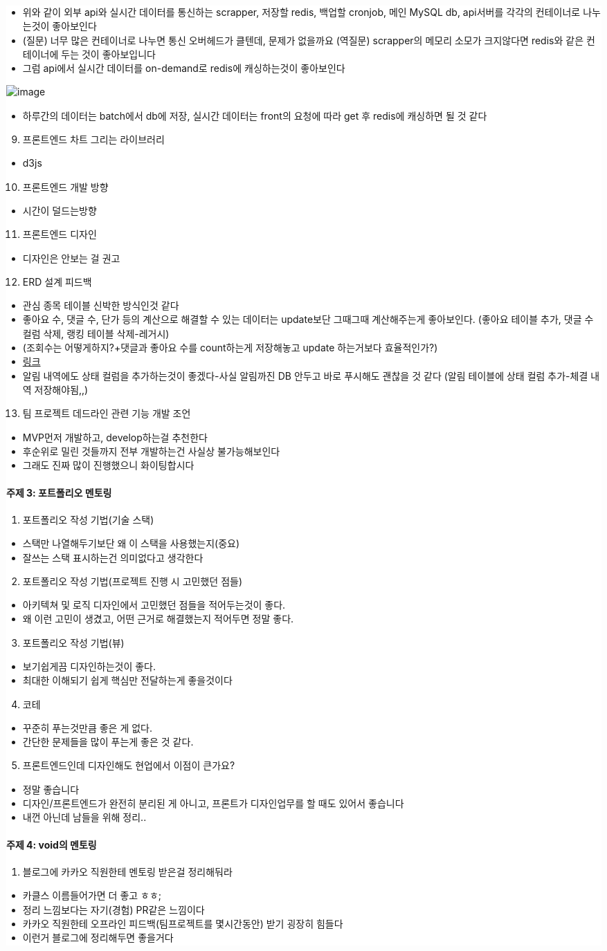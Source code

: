 - 위와 같이 외부 api와 실시간 데이터를 통신하는 scrapper, 저장할 redis, 백업할 cronjob, 메인 MySQL db, api서버를 각각의 컨테이너로 나누는것이 좋아보인다
- (질문) 너무 많은 컨테이너로 나누면 통신 오버헤드가 클텐데, 문제가 없을까요 (역질문) scrapper의 메모리 소모가 크지않다면 redis와 같은 컨테이너에 두는 것이 좋아보입니다
- 그럼 api에서 실시간 데이터를 on-demand로 redis에 캐싱하는것이 좋아보인다
<img width="612" alt="image" src="https://github.com/user-attachments/assets/174f847c-b224-4cbc-8e8a-906bfa91d2fe">

- 하루간의 데이터는 batch에서 db에 저장, 실시간 데이터는 front의 요청에 따라 get 후 redis에 캐싱하면 될 것 같다

9. 프론트엔드 차트 그리는 라이브러리
- d3js

10. 프론트엔드 개발 방향
- 시간이 덜드는방향

11. 프론트엔드 디자인
- 디자인은 안보는 걸 권고


12. ERD 설계 피드백
- 관심 종목 테이블 신박한 방식인것 같다
- 좋아요 수, 댓글 수, 단가 등의 계산으로 해결할 수 있는 데이터는 update보단 그때그때 계산해주는게 좋아보인다. (좋아요 테이블 추가, 댓글 수 컬럼 삭제, 랭킹 테이블 삭제-레거시)
- (조회수는 어떻게하지?+댓글과 좋아요 수를 count하는게 저장해놓고 update 하는거보다 효율적인가?)
- [링크](https://galid1.tistory.com/791)
- 알림 내역에도 상태 컬럼을 추가하는것이 좋겠다-사실 알림까진 DB 안두고 바로 푸시해도 괜찮을 것 같다 (알림 테이블에 상태 컬럼 추가-체결 내역 저장해야됨,,)

13. 팀 프로젝트 데드라인 관련 기능 개발 조언
- MVP먼저 개발하고, develop하는걸 추천한다
- 후순위로 밀린 것들까지 전부 개발하는건 사실상 불가능해보인다
- 그래도 진짜 많이 진행했으니 화이팅합시다

#### 주제 3: 포트폴리오 멘토링
1. 포트폴리오 작성 기법(기술 스택)
- 스택만 나열해두기보단 왜 이 스택을 사용했는지(중요)
- 잘쓰는 스택 표시하는건 의미없다고 생각한다

2. 포트폴리오 작성 기법(프로젝트 진행 시 고민했던 점들)
- 아키텍쳐 및 로직 디자인에서 고민했던 점들을 적어두는것이 좋다.
- 왜 이런 고민이 생겼고, 어떤 근거로 해결했는지 적어두면 정말 좋다.

3. 포트폴리오 작성 기법(뷰)
- 보기쉽게끔 디자인하는것이 좋다.
- 최대한 이해되기 쉽게 핵심만 전달하는게 좋을것이다

4. 코테
- 꾸준히 푸는것만큼 좋은 게 없다.
- 간단한 문제들을 많이 푸는게 좋은 것 같다.

5. 프론트엔드인데 디자인해도 현업에서 이점이 큰가요?
- 정말 좋습니다
- 디자인/프론트엔드가 완전히 분리된 게 아니고, 프론트가 디자인업무를 할 때도 있어서 좋습니다
- 내껀 아닌데 남들을 위해 정리..

#### 주제 4: void의 멘토링
1. 블로그에 카카오 직원한테 멘토링 받은걸 정리해둬라
- 카클스 이름들어가면 더 좋고 ㅎㅎ;
- 정리 느낌보다는 자기(경험) PR같은 느낌이다
- 카카오 직원한테 오프라인 피드백(팀프로젝트를 몇시간동안) 받기 굉장히 힘들다
- 이런거 블로그에 정리해두면 좋을거다
